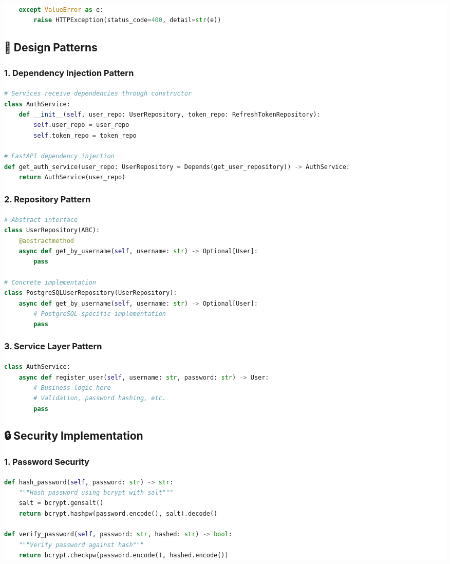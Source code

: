```python
    except ValueError as e:
        raise HTTPException(status_code=400, detail=str(e))
```

## 🎨 Design Patterns

### 1. Dependency Injection Pattern

```python
# Services receive dependencies through constructor
class AuthService:
    def __init__(self, user_repo: UserRepository, token_repo: RefreshTokenRepository):
        self.user_repo = user_repo
        self.token_repo = token_repo

# FastAPI dependency injection
def get_auth_service(user_repo: UserRepository = Depends(get_user_repository)) -> AuthService:
    return AuthService(user_repo)
```

### 2. Repository Pattern

```python
# Abstract interface
class UserRepository(ABC):
    @abstractmethod
    async def get_by_username(self, username: str) -> Optional[User]:
        pass

# Concrete implementation
class PostgreSQLUserRepository(UserRepository):
    async def get_by_username(self, username: str) -> Optional[User]:
        # PostgreSQL-specific implementation
        pass
```

### 3. Service Layer Pattern

```python
class AuthService:
    async def register_user(self, username: str, password: str) -> User:
        # Business logic here
        # Validation, password hashing, etc.
        pass
```

## 🔒 Security Implementation

### 1. Password Security

```python
def hash_password(self, password: str) -> str:
    """Hash password using bcrypt with salt"""
    salt = bcrypt.gensalt()
    return bcrypt.hashpw(password.encode(), salt).decode()

def verify_password(self, password: str, hashed: str) -> bool:
    """Verify password against hash"""
    return bcrypt.checkpw(password.encode(), hashed.encode())
```
